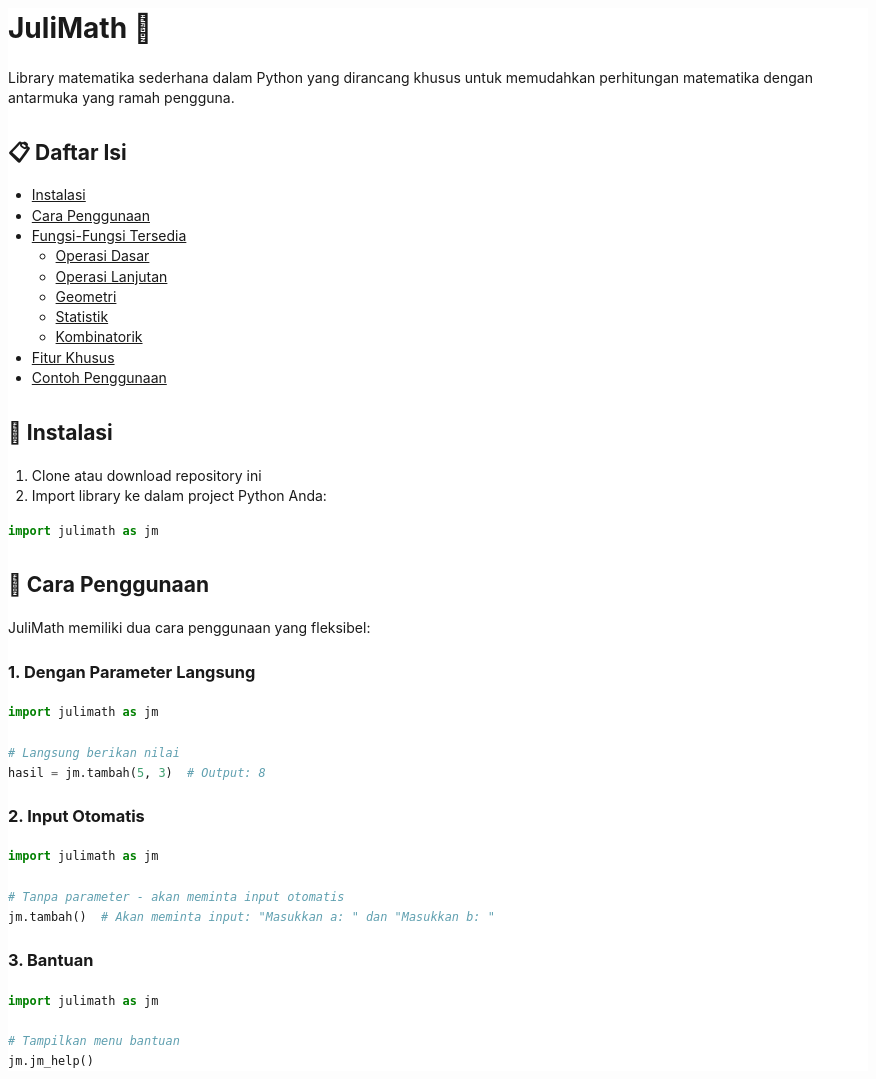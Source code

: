 # JuliMath 🧮

Library matematika sederhana dalam Python yang dirancang khusus untuk memudahkan perhitungan matematika dengan antarmuka yang ramah pengguna.

## 📋 Daftar Isi

- [Instalasi](#instalasi)
- [Cara Penggunaan](#cara-penggunaan)
- [Fungsi-Fungsi Tersedia](#fungsi-fungsi-tersedia)
  - [Operasi Dasar](#operasi-dasar)
  - [Operasi Lanjutan](#operasi-lanjutan)
  - [Geometri](#geometri)
  - [Statistik](#statistik)
  - [Kombinatorik](#kombinatorik)
- [Fitur Khusus](#fitur-khusus)
- [Contoh Penggunaan](#contoh-penggunaan)

## 🚀 Instalasi

1. Clone atau download repository ini
2. Import library ke dalam project Python Anda:

```python
import julimath as jm
```

## 📖 Cara Penggunaan

JuliMath memiliki dua cara penggunaan yang fleksibel:

### 1. Dengan Parameter Langsung
```python
import julimath as jm

# Langsung berikan nilai
hasil = jm.tambah(5, 3)  # Output: 8
```

### 2. Input Otomatis
```python
import julimath as jm

# Tanpa parameter - akan meminta input otomatis
jm.tambah()  # Akan meminta input: "Masukkan a: " dan "Masukkan b: "
```

### 3. Bantuan
```python
import julimath as jm

# Tampilkan menu bantuan
jm.jm_help()
```

